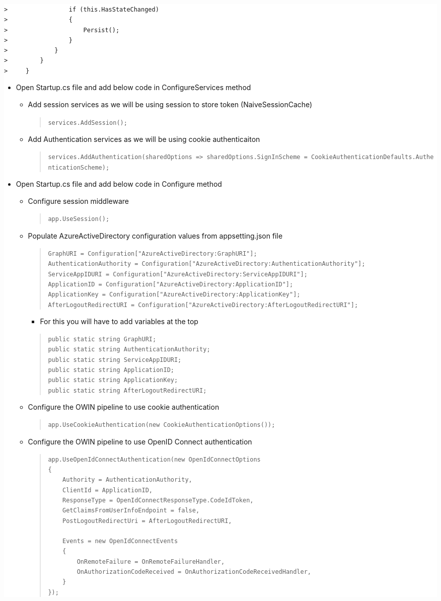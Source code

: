 	>                 if (this.HasStateChanged)
	>                 {
	>                     Persist();
	>                 }
	>             }
	>         }
	>     }

- Open Startup.cs file and add below code in ConfigureServices method
	- Add session services as we will be using session to store token (NaiveSessionCache)
	
		>     services.AddSession();

	- Add Authentication services as we will be using cookie authenticaiton

		>     services.AddAuthentication(sharedOptions => sharedOptions.SignInScheme = CookieAuthenticationDefaults.AuthenticationScheme);

- Open Startup.cs file and add below code in Configure method
	- Configure session middleware

		>     app.UseSession();	

	- Populate AzureActiveDirectory configuration values from appsetting.json file

		>     GraphURI = Configuration["AzureActiveDirectory:GraphURI"];
		>     AuthenticationAuthority = Configuration["AzureActiveDirectory:AuthenticationAuthority"];
		>     ServiceAppIDURI = Configuration["AzureActiveDirectory:ServiceAppIDURI"];
		>     ApplicationID = Configuration["AzureActiveDirectory:ApplicationID"];
		>     ApplicationKey = Configuration["AzureActiveDirectory:ApplicationKey"];
		>     AfterLogoutRedirectURI = Configuration["AzureActiveDirectory:AfterLogoutRedirectURI"];

		- For this you will have to add variables at the top

		>     public static string GraphURI;
		>     public static string AuthenticationAuthority;
		>     public static string ServiceAppIDURI;
		>     public static string ApplicationID;
		>     public static string ApplicationKey;
		>     public static string AfterLogoutRedirectURI;

	- Configure the OWIN pipeline to use cookie authentication
	
		>     app.UseCookieAuthentication(new CookieAuthenticationOptions());

	- Configure the OWIN pipeline to use OpenID Connect authentication  

		>     app.UseOpenIdConnectAuthentication(new OpenIdConnectOptions
		>     {
		>         Authority = AuthenticationAuthority,
		>         ClientId = ApplicationID,                
		>         ResponseType = OpenIdConnectResponseType.CodeIdToken,
		>         GetClaimsFromUserInfoEndpoint = false,
		>         PostLogoutRedirectUri = AfterLogoutRedirectURI,
		>     
		>         Events = new OpenIdConnectEvents
		>         {
		>             OnRemoteFailure = OnRemoteFailureHandler,
		>             OnAuthorizationCodeReceived = OnAuthorizationCodeReceivedHandler,
		>         }
		>     });
